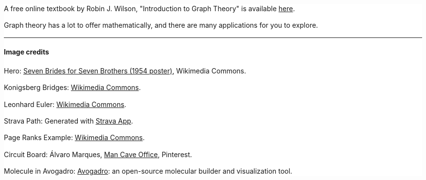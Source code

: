 A free online textbook by Robin J. Wilson, "Introduction to Graph Theory" is available [here](https://www.maths.ed.ac.uk/~v1ranick/papers/wilsongraph.pdf).

Graph theory has a lot to offer mathematically, and there are many applications for you to explore.

------

#### Image credits

Hero: [Seven Brides for Seven Brothers (1954 poster)](https://commons.wikimedia.org/wiki/File:Seven_Brides_for_Seven_Brothers_(1954_poster).jpg), Wikimedia Commons.

Konigsberg Bridges: [Wikimedia Commons](https://commons.wikimedia.org/wiki/File:Konigsberg_Bridge.png).

Leonhard Euler: [Wikimedia Commons](https://commons.wikimedia.org/wiki/File:Leonhard_Euler.jpg). 

Strava Path: Generated with [Strava App](https://www.strava.com/).

Page Ranks Example: [Wikimedia Commons](https://commons.wikimedia.org/wiki/File:PageRanks-Example.svg).

Circuit Board: Álvaro Marques, [Man Cave Office](https://www.pinterest.com/pin/wallpapers--395472411039455654/), Pinterest.

Molecule in Avogadro: [Avogadro](https://avogadro.cc/): an open-source molecular builder and visualization tool. 
